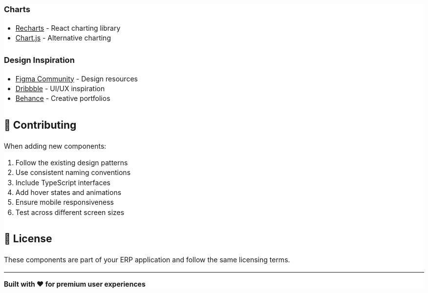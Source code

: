 ### Charts
- [Recharts](https://recharts.org/) - React charting library
- [Chart.js](https://www.chartjs.org/) - Alternative charting

### Design Inspiration
- [Figma Community](https://www.figma.com/community) - Design resources
- [Dribbble](https://dribbble.com/) - UI/UX inspiration
- [Behance](https://www.behance.net/) - Creative portfolios

## 🤝 Contributing

When adding new components:

1. Follow the existing design patterns
2. Use consistent naming conventions
3. Include TypeScript interfaces
4. Add hover states and animations
5. Ensure mobile responsiveness
6. Test across different screen sizes

## 📄 License

These components are part of your ERP application and follow the same licensing terms.

---

**Built with ❤️ for premium user experiences**
